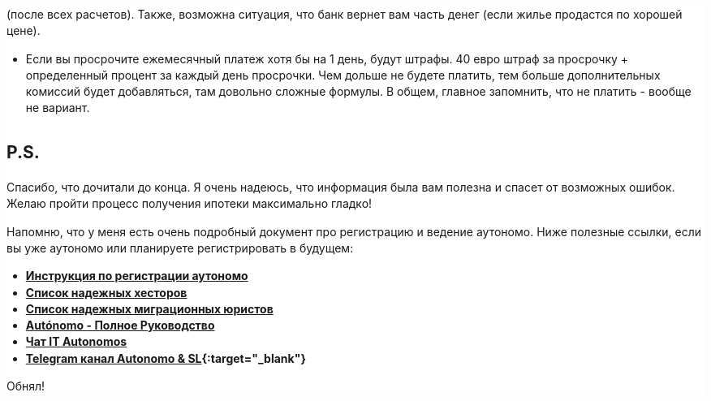   (после всех расчетов). Также, возможна ситуация, что банк вернет вам часть денег (если жилье продастся по хорошей
  цене).
- Если вы просрочите ежемесячный платеж хотя бы на 1 день, будут штрафы. 40 евро штраф за просрочку +
  определенный процент за каждый день просрочки. Чем дольше не будете платить, тем больше дополнительных комиссий
  будет добавляться, там довольно сложные формулы. В общем, главное запомнить, что не платить - вообще не вариант.

## P.S.

Спасибо, что дочитали до конца. Я очень надеюсь, что информация была вам полезна и спасет от возможных ошибок. Желаю
пройти процесс получения ипотеки максимально гладко!

Напомню, что у меня есть очень подробный документ про регистрацию и ведение аутономо. Ниже полезные ссылки, если вы
уже аутономо или планируете регистрировать в будущем:

- **[Инструкция по регистрации аутономо](https://itautonomos.com/ru/#регистрация-autónomo-пошагово)**
- **[Список надежных хесторов](https://itautonomos.com/ru/#надежные-хесторы)**
- **[Список надежных миграционных юристов](https://itautonomos.com/ru/#надежные-миграционные-юристы)**
- **[Autónomo - Полное Руководство](https://itautonomos.com/ru/)**
- **[Чат IT Autonomos](https://bit.ly/it-autonomos-es)**
- **[Telegram канал Autonomo & SL](https://bit.ly/autonomo-and-sl-channel){:target="_blank"}**

Обнял!
